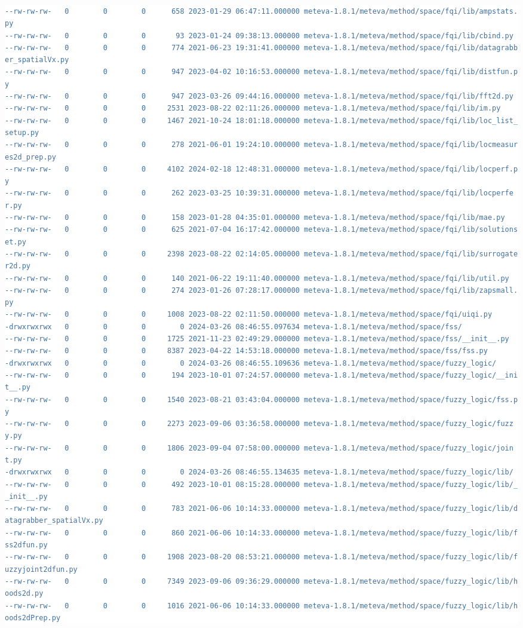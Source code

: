 ```diff
--rw-rw-rw-   0        0        0      658 2023-01-29 06:47:11.000000 meteva-1.8.1/meteva/method/space/fqi/lib/ampstats.py
--rw-rw-rw-   0        0        0       93 2023-01-24 09:38:13.000000 meteva-1.8.1/meteva/method/space/fqi/lib/cbind.py
--rw-rw-rw-   0        0        0      774 2021-06-23 19:31:41.000000 meteva-1.8.1/meteva/method/space/fqi/lib/datagrabber_spatialVx.py
--rw-rw-rw-   0        0        0      947 2023-04-02 10:16:53.000000 meteva-1.8.1/meteva/method/space/fqi/lib/distfun.py
--rw-rw-rw-   0        0        0      947 2023-03-26 09:44:16.000000 meteva-1.8.1/meteva/method/space/fqi/lib/fft2d.py
--rw-rw-rw-   0        0        0     2531 2023-08-22 02:11:26.000000 meteva-1.8.1/meteva/method/space/fqi/lib/im.py
--rw-rw-rw-   0        0        0     1467 2021-10-24 18:01:18.000000 meteva-1.8.1/meteva/method/space/fqi/lib/loc_list_setup.py
--rw-rw-rw-   0        0        0      278 2021-06-01 19:24:10.000000 meteva-1.8.1/meteva/method/space/fqi/lib/locmeasures2d_prep.py
--rw-rw-rw-   0        0        0     4102 2024-02-18 12:48:31.000000 meteva-1.8.1/meteva/method/space/fqi/lib/locperf.py
--rw-rw-rw-   0        0        0      262 2023-03-25 10:39:31.000000 meteva-1.8.1/meteva/method/space/fqi/lib/locperfer.py
--rw-rw-rw-   0        0        0      158 2023-01-28 04:35:01.000000 meteva-1.8.1/meteva/method/space/fqi/lib/mae.py
--rw-rw-rw-   0        0        0      625 2021-07-04 16:17:42.000000 meteva-1.8.1/meteva/method/space/fqi/lib/solutionset.py
--rw-rw-rw-   0        0        0     2398 2023-08-22 02:14:05.000000 meteva-1.8.1/meteva/method/space/fqi/lib/surrogater2d.py
--rw-rw-rw-   0        0        0      140 2021-06-22 19:11:40.000000 meteva-1.8.1/meteva/method/space/fqi/lib/util.py
--rw-rw-rw-   0        0        0      274 2023-01-26 07:28:17.000000 meteva-1.8.1/meteva/method/space/fqi/lib/zapsmall.py
--rw-rw-rw-   0        0        0     1008 2023-08-22 02:11:50.000000 meteva-1.8.1/meteva/method/space/fqi/uiqi.py
-drwxrwxrwx   0        0        0        0 2024-03-26 08:46:55.097634 meteva-1.8.1/meteva/method/space/fss/
--rw-rw-rw-   0        0        0     1725 2021-11-23 02:49:29.000000 meteva-1.8.1/meteva/method/space/fss/__init__.py
--rw-rw-rw-   0        0        0     8387 2023-04-22 14:53:18.000000 meteva-1.8.1/meteva/method/space/fss/fss.py
-drwxrwxrwx   0        0        0        0 2024-03-26 08:46:55.109636 meteva-1.8.1/meteva/method/space/fuzzy_logic/
--rw-rw-rw-   0        0        0      194 2023-10-01 07:24:57.000000 meteva-1.8.1/meteva/method/space/fuzzy_logic/__init__.py
--rw-rw-rw-   0        0        0     1540 2023-08-21 03:43:04.000000 meteva-1.8.1/meteva/method/space/fuzzy_logic/fss.py
--rw-rw-rw-   0        0        0     2273 2023-09-06 03:36:58.000000 meteva-1.8.1/meteva/method/space/fuzzy_logic/fuzzy.py
--rw-rw-rw-   0        0        0     1806 2023-09-04 07:58:00.000000 meteva-1.8.1/meteva/method/space/fuzzy_logic/joint.py
-drwxrwxrwx   0        0        0        0 2024-03-26 08:46:55.134635 meteva-1.8.1/meteva/method/space/fuzzy_logic/lib/
--rw-rw-rw-   0        0        0      492 2023-10-01 08:15:28.000000 meteva-1.8.1/meteva/method/space/fuzzy_logic/lib/__init__.py
--rw-rw-rw-   0        0        0      783 2021-06-06 10:14:33.000000 meteva-1.8.1/meteva/method/space/fuzzy_logic/lib/datagrabber_spatialVx.py
--rw-rw-rw-   0        0        0      860 2021-06-06 10:14:33.000000 meteva-1.8.1/meteva/method/space/fuzzy_logic/lib/fss2dfun.py
--rw-rw-rw-   0        0        0     1908 2023-08-20 08:53:21.000000 meteva-1.8.1/meteva/method/space/fuzzy_logic/lib/fuzzyjoint2dfun.py
--rw-rw-rw-   0        0        0     7349 2023-09-06 09:36:29.000000 meteva-1.8.1/meteva/method/space/fuzzy_logic/lib/hoods2d.py
--rw-rw-rw-   0        0        0     1016 2021-06-06 10:14:33.000000 meteva-1.8.1/meteva/method/space/fuzzy_logic/lib/hoods2dPrep.py
```